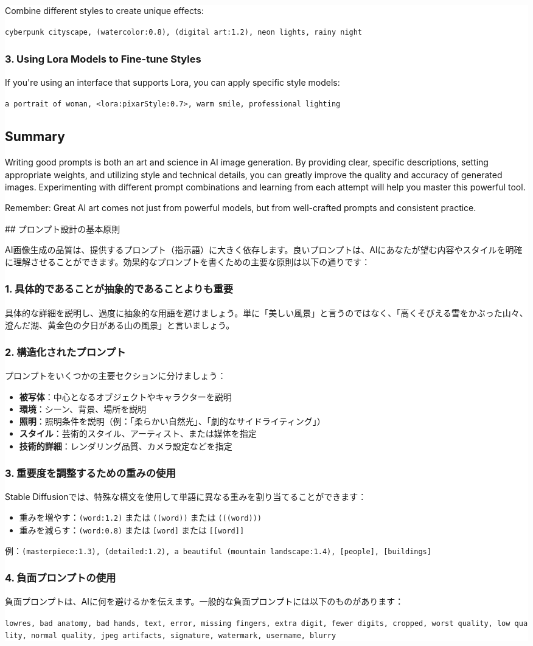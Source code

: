 Combine different styles to create unique effects:
```
cyberpunk cityscape, (watercolor:0.8), (digital art:1.2), neon lights, rainy night
```

### 3. Using Lora Models to Fine-tune Styles

If you're using an interface that supports Lora, you can apply specific style models:
```
a portrait of woman, <lora:pixarStyle:0.7>, warm smile, professional lighting
```

## Summary

Writing good prompts is both an art and science in AI image generation. By providing clear, specific descriptions, setting appropriate weights, and utilizing style and technical details, you can greatly improve the quality and accuracy of generated images. Experimenting with different prompt combinations and learning from each attempt will help you master this powerful tool.

Remember: Great AI art comes not just from powerful models, but from well-crafted prompts and consistent practice.
</lang-en>

<lang-ja>
## プロンプト設計の基本原則

AI画像生成の品質は、提供するプロンプト（指示語）に大きく依存します。良いプロンプトは、AIにあなたが望む内容やスタイルを明確に理解させることができます。効果的なプロンプトを書くための主要な原則は以下の通りです：

### 1. 具体的であることが抽象的であることよりも重要

具体的な詳細を説明し、過度に抽象的な用語を避けましょう。単に「美しい風景」と言うのではなく、「高くそびえる雪をかぶった山々、澄んだ湖、黄金色の夕日がある山の風景」と言いましょう。

### 2. 構造化されたプロンプト

プロンプトをいくつかの主要セクションに分けましょう：
- **被写体**：中心となるオブジェクトやキャラクターを説明
- **環境**：シーン、背景、場所を説明
- **照明**：照明条件を説明（例：「柔らかい自然光」、「劇的なサイドライティング」）
- **スタイル**：芸術的スタイル、アーティスト、または媒体を指定
- **技術的詳細**：レンダリング品質、カメラ設定などを指定

### 3. 重要度を調整するための重みの使用

Stable Diffusionでは、特殊な構文を使用して単語に異なる重みを割り当てることができます：
- 重みを増やす：`(word:1.2)` または `((word))` または `(((word)))`
- 重みを減らす：`(word:0.8)` または `[word]` または `[[word]]`

例：`(masterpiece:1.3), (detailed:1.2), a beautiful (mountain landscape:1.4), [people], [buildings]`

### 4. 負面プロンプトの使用

負面プロンプトは、AIに何を避けるかを伝えます。一般的な負面プロンプトには以下のものがあります：
```
lowres, bad anatomy, bad hands, text, error, missing fingers, extra digit, fewer digits, cropped, worst quality, low quality, normal quality, jpeg artifacts, signature, watermark, username, blurry
```
